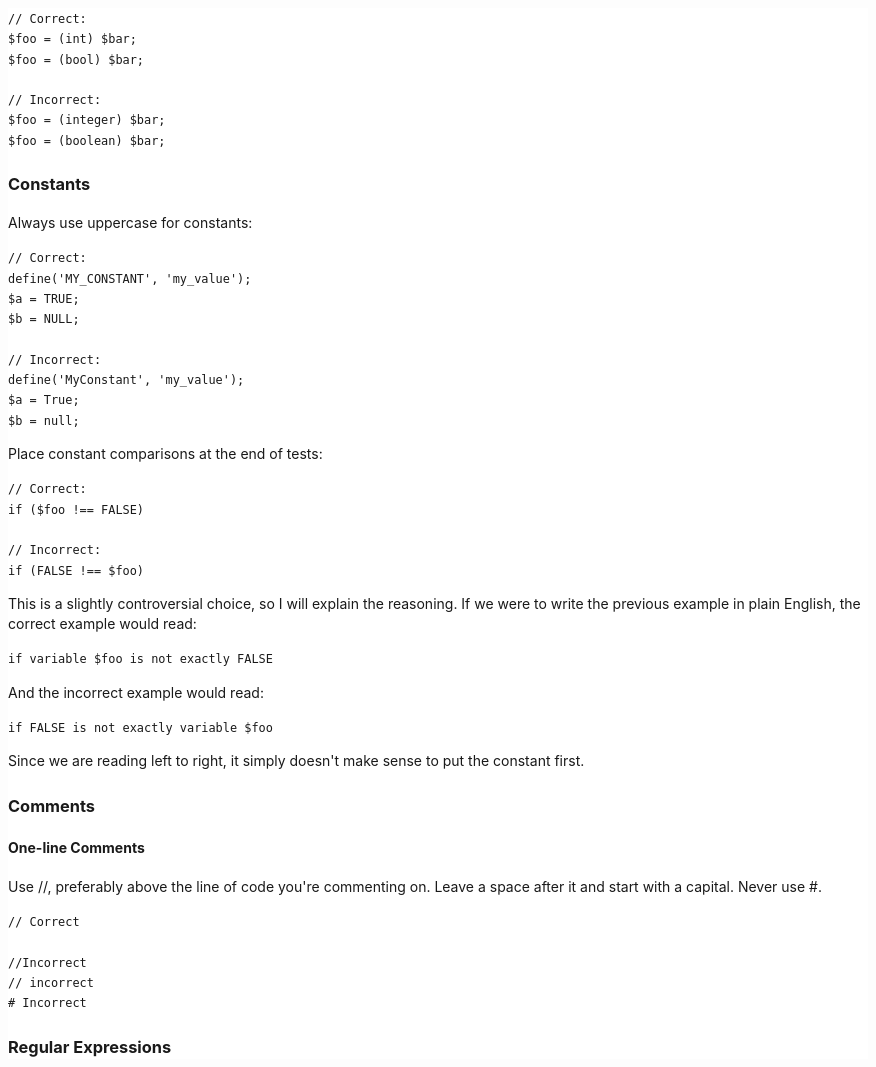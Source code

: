     // Correct:
    $foo = (int) $bar;
    $foo = (bool) $bar;

    // Incorrect:
    $foo = (integer) $bar;
    $foo = (boolean) $bar;

### Constants

Always use uppercase for constants:

    // Correct:
    define('MY_CONSTANT', 'my_value');
    $a = TRUE;
    $b = NULL;

    // Incorrect:
    define('MyConstant', 'my_value');
    $a = True;
    $b = null;

Place constant comparisons at the end of tests:

    // Correct:
    if ($foo !== FALSE)

    // Incorrect:
    if (FALSE !== $foo)

This is a slightly controversial choice, so I will explain the reasoning. If we were to write the previous example in plain English, the correct example would read:

    if variable $foo is not exactly FALSE

And the incorrect example would read:

    if FALSE is not exactly variable $foo

Since we are reading left to right, it simply doesn't make sense to put the constant first.

### Comments

#### One-line Comments

Use //, preferably above the line of code you're commenting on. Leave a space after it and start with a capital. Never use #.

    // Correct

    //Incorrect
    // incorrect
    # Incorrect

### Regular Expressions
